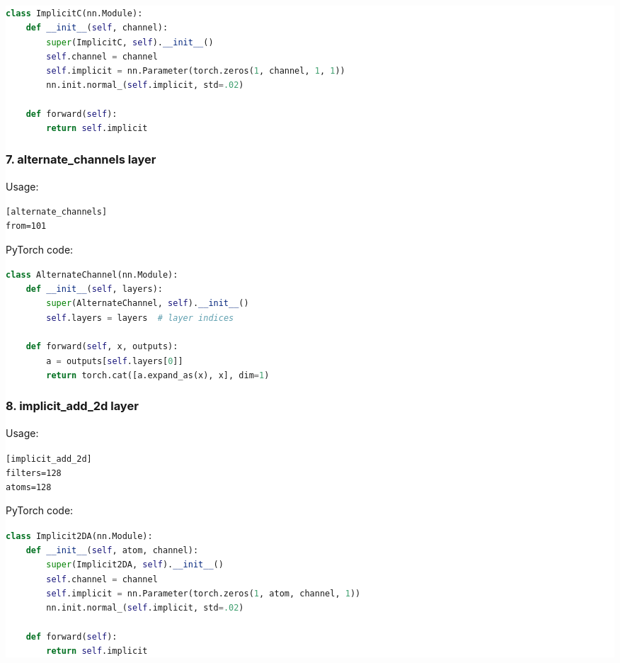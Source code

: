 ``` python
class ImplicitC(nn.Module):
    def __init__(self, channel):
        super(ImplicitC, self).__init__()
        self.channel = channel
        self.implicit = nn.Parameter(torch.zeros(1, channel, 1, 1))
        nn.init.normal_(self.implicit, std=.02)

    def forward(self):
        return self.implicit
```


### 7. alternate_channels layer

Usage:

```
[alternate_channels]
from=101
```

PyTorch code:

``` python
class AlternateChannel(nn.Module):
    def __init__(self, layers):
        super(AlternateChannel, self).__init__()
        self.layers = layers  # layer indices

    def forward(self, x, outputs):
        a = outputs[self.layers[0]]
        return torch.cat([a.expand_as(x), x], dim=1)
```


### 8. implicit_add_2d layer

Usage:

```
[implicit_add_2d]
filters=128
atoms=128
```

PyTorch code:

``` python
class Implicit2DA(nn.Module):
    def __init__(self, atom, channel):
        super(Implicit2DA, self).__init__()
        self.channel = channel
        self.implicit = nn.Parameter(torch.zeros(1, atom, channel, 1))
        nn.init.normal_(self.implicit, std=.02)

    def forward(self):
        return self.implicit
```
